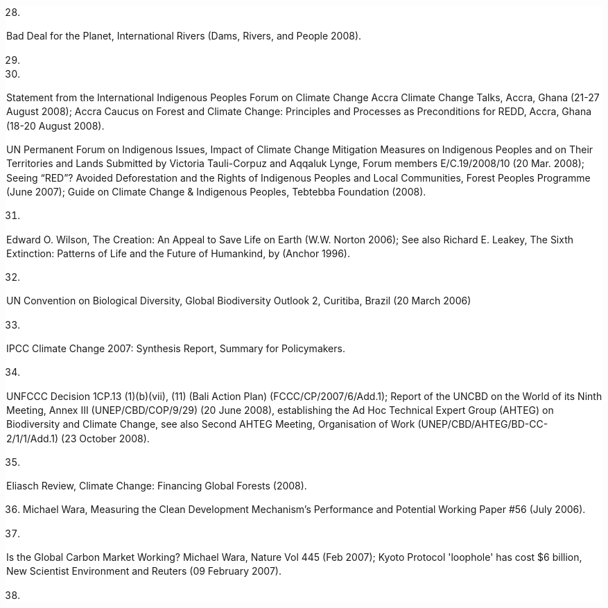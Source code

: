 28.

Bad Deal for the Planet, International Rivers (Dams, Rivers, and People 2008).

29.

30.

Statement from the International Indigenous Peoples Forum on Climate Change
Accra Climate Change Talks, Accra, Ghana (21-27 August 2008); Accra Caucus on Forest and Climate Change: Principles and
Processes as Preconditions for REDD, Accra, Ghana (18-20 August 2008).

UN Permanent Forum on Indigenous Issues, Impact of Climate Change Mitigation Measures on Indigenous Peoples and on Their
Territories and Lands Submitted by Victoria Tauli-Corpuz and Aqqaluk Lynge, Forum members E/C.19/2008/10 (20 Mar. 2008);
Seeing “RED”? Avoided Deforestation and the Rights of Indigenous Peoples and Local Communities, Forest Peoples Programme
(June 2007); Guide on Climate Change & Indigenous Peoples, Tebtebba Foundation (2008).

31.

Edward O. Wilson, The Creation: An Appeal to Save Life on Earth (W.W. Norton 2006);
See also Richard E. Leakey, The Sixth Extinction: Patterns of Life and the Future of Humankind, by (Anchor 1996).

32.

UN Convention on Biological Diversity, Global Biodiversity Outlook 2, Curitiba, Brazil (20 March 2006)

33.

IPCC Climate Change 2007: Synthesis Report, Summary for Policymakers.

34.

UNFCCC Decision 1CP.13 (1)(b)(vii), (11) (Bali Action Plan) (FCCC/CP/2007/6/Add.1); Report of the UNCBD on the World of its
Ninth Meeting, Annex III (UNEP/CBD/COP/9/29) (20 June 2008), establishing the Ad Hoc Technical Expert Group (AHTEG) on
Biodiversity and Climate Change, see also Second AHTEG Meeting, Organisation of Work (UNEP/CBD/AHTEG/BD-CC-
2/1/1/Add.1) (23 October 2008).

35.

Eliasch Review, Climate Change: Financing Global Forests (2008).

36.   Michael Wara, Measuring the Clean Development Mechanism’s Performance and Potential Working Paper #56 (July 2006).

37.

Is the Global Carbon Market Working? Michael Wara, Nature Vol 445 (Feb 2007); Kyoto Protocol 'loophole' has cost $6 billion, New
Scientist Environment and Reuters (09 February 2007).

38.
